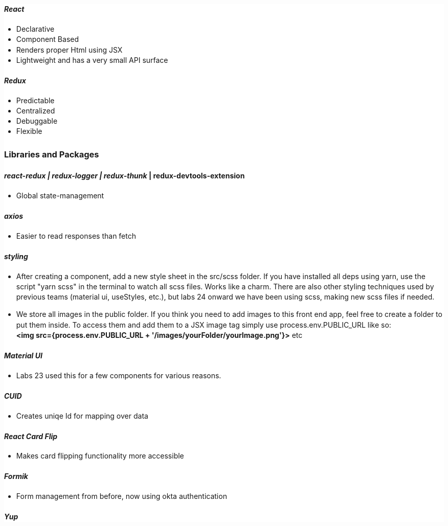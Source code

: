 #### _React_

- Declarative
- Component Based
- Renders proper Html using JSX
- Lightweight and has a very small API surface

#### _Redux_

- Predictable
- Centralized
- Debuggable
- Flexible

### Libraries and Packages

#### _react-redux | redux-logger | redux-thunk_ | redux-devtools-extension

- Global state-management 

#### _axios_

- Easier to read responses than fetch

#### _styling_

- After creating a component, add a new style sheet in the src/scss folder. If you have installed all deps using yarn, use the script "yarn scss" in the terminal to watch all scss files. Works like a charm. There are also other styling techniques used by previous teams (material ui, useStyles, etc.), but labs 24 onward we have been using scss, making new scss files if needed. 

- We store all images in the public folder. If you think you need to add images to this front end app, feel free to create a folder to put them inside. To access them and add them to a JSX image tag simply use process.env.PUBLIC_URL like so:<br>
**<img src={process.env.PUBLIC_URL + '/images/yourFolder/yourImage.png'}>** etc

#### _Material UI_

- Labs 23 used this for a few components for various reasons.

#### _CUID_

- Creates uniqe Id for mapping over data

#### _React Card Flip_

- Makes card flipping functionality more accessible 

#### _Formik_

- Form management from before, now using okta authentication

#### _Yup_
